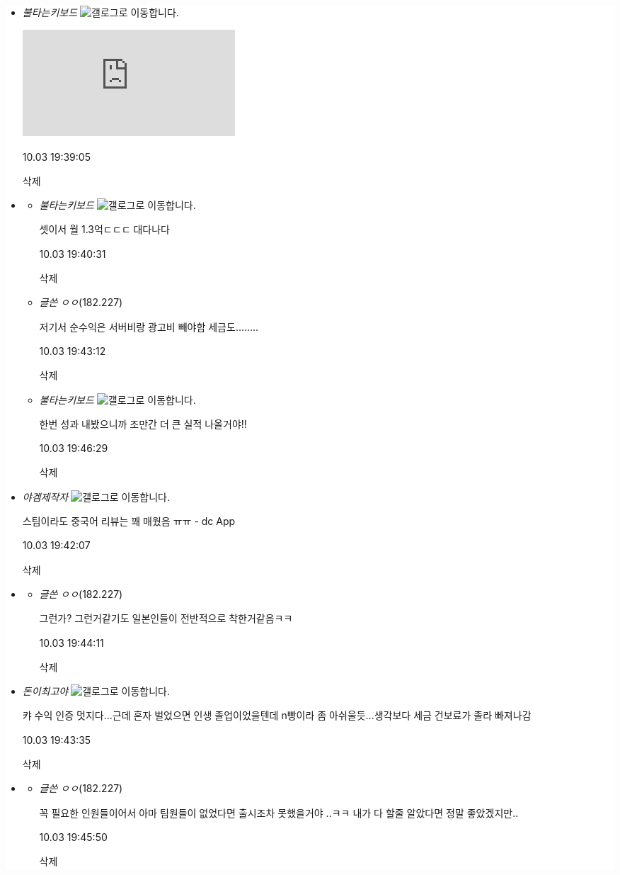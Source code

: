 

- *불타는키보드* ![갤로그로 이동합니다.](https://nstatic.dcinside.com/dc/w/images/fix_nik.gif)

  ![2](https://dcimg5.dcinside.com/dccon.php?no=62b5df2be09d3ca567b1c5bc12d46b394aa3b1058c6e4d0ca41648b651ed2c6e063a16eeed4426ea3b28e2bb2520ae89a6b7ac688d9e9bb0234d864ce48f9f0284beeaa8bd21f2c1)

  10.03 19:39:05

  삭제

- - *불타는키보드* ![갤로그로 이동합니다.](https://nstatic.dcinside.com/dc/w/images/fix_nik.gif)

    셋이서 월 1.3억ㄷㄷㄷ 대다나다

    10.03 19:40:31

    삭제

  - *글쓴 ㅇㅇ*(182.227)

    저기서 순수익은 서버비랑 광고비 빼야함 세금도........

    10.03 19:43:12

    삭제

  - *불타는키보드* ![갤로그로 이동합니다.](https://nstatic.dcinside.com/dc/w/images/fix_nik.gif)

    한번 성과 내봤으니까 조만간 더 큰 실적 나올거야!!

    10.03 19:46:29

    삭제

- *야겜제작자* ![갤로그로 이동합니다.](https://nstatic.dcinside.com/dc/w/images/fix_nik.gif)

  스팀이라도 중국어 리뷰는 꽤 매웠음 ㅠㅠ - dc App

  10.03 19:42:07

  삭제

- - *글쓴 ㅇㅇ*(182.227)

    그런가? 그런거같기도 일본인들이 전반적으로 착한거같음ㅋㅋ

    10.03 19:44:11

    삭제 

- *돈이최고야* ![갤로그로 이동합니다.](https://nstatic.dcinside.com/dc/w/images/fix_nik.gif)

  캬 수익 인증 멋지다...근데 혼자 벌었으면 인생 졸업이었을텐데 n빵이라 좀 아쉬울듯...생각보다 세금 건보료가 졸라 빠져나감

  10.03 19:43:35

  삭제

- - *글쓴 ㅇㅇ*(182.227)

    꼭 필요한 인원들이어서 아마 팀원들이 없었다면 출시조차 못했을거야 ..ㅋㅋ 내가 다 할줄 알았다면 정말 좋았겠지만..

    10.03 19:45:50

    삭제
